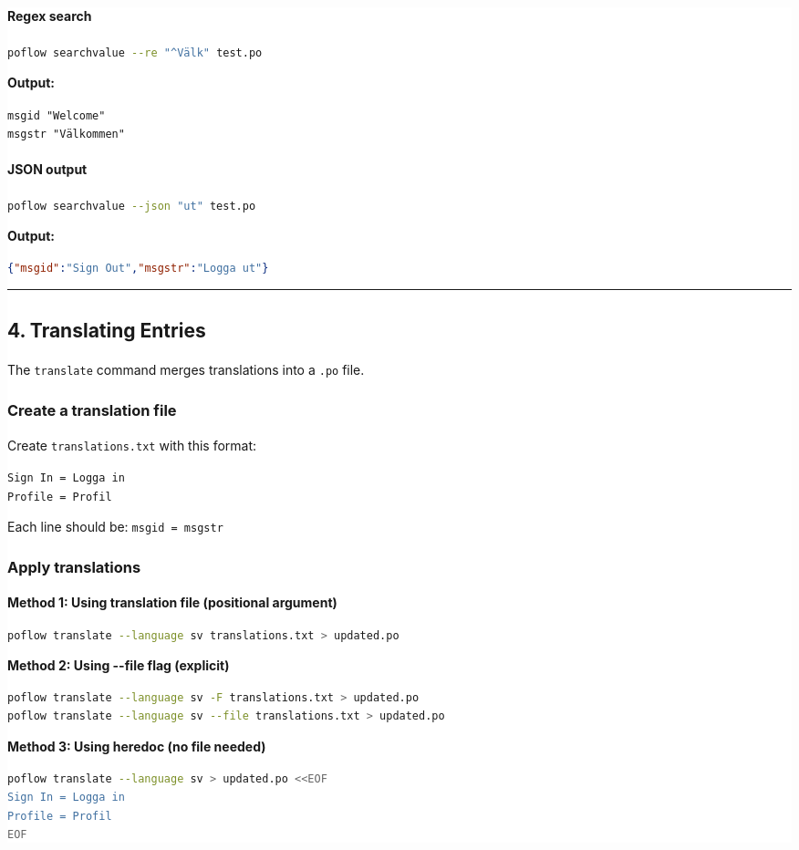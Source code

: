 #### Regex search

```bash
poflow searchvalue --re "^Välk" test.po
```

**Output:**
```
msgid "Welcome"
msgstr "Välkommen"
```

#### JSON output

```bash
poflow searchvalue --json "ut" test.po
```

**Output:**
```json
{"msgid":"Sign Out","msgstr":"Logga ut"}
```

---

## 4. Translating Entries

The `translate` command merges translations into a `.po` file.

### Create a translation file

Create `translations.txt` with this format:

```
Sign In = Logga in
Profile = Profil
```

Each line should be: `msgid = msgstr`

### Apply translations

**Method 1: Using translation file (positional argument)**

```bash
poflow translate --language sv translations.txt > updated.po
```

**Method 2: Using --file flag (explicit)**

```bash
poflow translate --language sv -F translations.txt > updated.po
poflow translate --language sv --file translations.txt > updated.po
```

**Method 3: Using heredoc (no file needed)**

```bash
poflow translate --language sv > updated.po <<EOF
Sign In = Logga in
Profile = Profil
EOF
```
